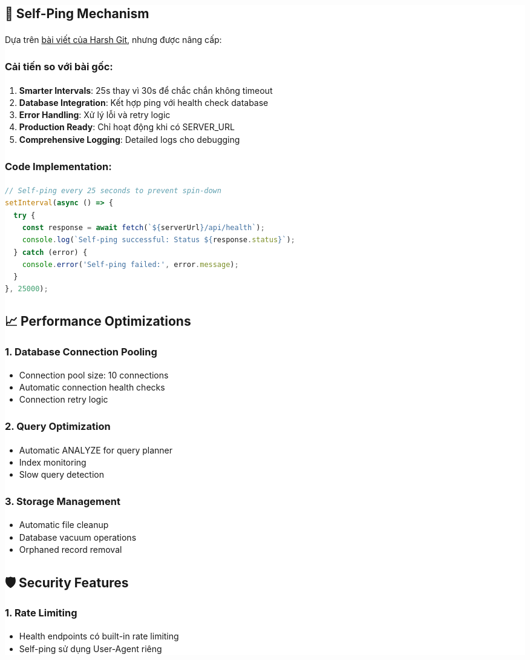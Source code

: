 ## 🔄 Self-Ping Mechanism

Dựa trên [bài viết của Harsh Git](https://dev.to/harshgit98/solution-for-rendercom-web-services-spin-down-due-to-inactivity-2h8i), nhưng được nâng cấp:

### Cải tiến so với bài gốc:

1. **Smarter Intervals**: 25s thay vì 30s để chắc chắn không timeout
2. **Database Integration**: Kết hợp ping với health check database
3. **Error Handling**: Xử lý lỗi và retry logic
4. **Production Ready**: Chỉ hoạt động khi có SERVER_URL
5. **Comprehensive Logging**: Detailed logs cho debugging

### Code Implementation:

```typescript
// Self-ping every 25 seconds to prevent spin-down
setInterval(async () => {
  try {
    const response = await fetch(`${serverUrl}/api/health`);
    console.log(`Self-ping successful: Status ${response.status}`);
  } catch (error) {
    console.error('Self-ping failed:', error.message);
  }
}, 25000);
```

## 📈 Performance Optimizations

### 1. Database Connection Pooling
- Connection pool size: 10 connections
- Automatic connection health checks
- Connection retry logic

### 2. Query Optimization
- Automatic ANALYZE for query planner
- Index monitoring
- Slow query detection

### 3. Storage Management
- Automatic file cleanup
- Database vacuum operations
- Orphaned record removal

## 🛡️ Security Features

### 1. Rate Limiting
- Health endpoints có built-in rate limiting
- Self-ping sử dụng User-Agent riêng

